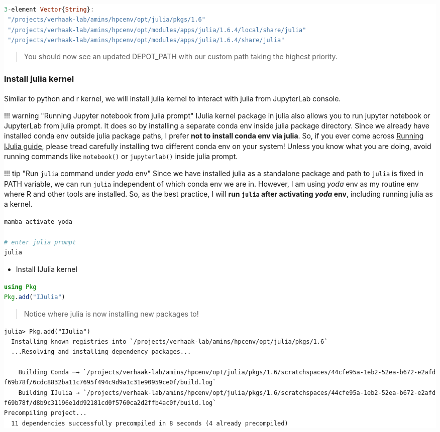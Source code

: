 ```jl
3-element Vector{String}:
 "/projects/verhaak-lab/amins/hpcenv/opt/julia/pkgs/1.6"
 "/projects/verhaak-lab/amins/hpcenv/opt/modules/apps/julia/1.6.4/local/share/julia"
 "/projects/verhaak-lab/amins/hpcenv/opt/modules/apps/julia/1.6.4/share/julia"
```

>You should now see an updated DEPOT_PATH with our custom path taking the highest priority.

### Install julia kernel

Similar to python and r kernel, we will install julia kernel to interact with julia from JupyterLab console.

!!! warning "Running Jupyter notebook from julia prompt"
    IJulia kernel package in julia also allows you to run jupyter notebook or JupyterLab from julia prompt. It does so by installing a separate conda env inside julia package directory. Since we already have installed conda env outside julia package paths, I prefer **not to install conda env via julia**. So, if you ever come across [Running IJulia guide](https://julialang.github.io/IJulia.jl/dev/manual/running/), please tread carefully installing two different conda env on your system! Unless you know what you are doing, avoid running commands like `notebook()` or `jupyterlab()` inside julia prompt.

!!! tip "Run `julia` command under _yoda_ env"
    Since we have installed julia as a standalone package and path to `julia` is fixed in PATH variable, we can run `julia` independent of which conda env we are in. However, I am using _yoda_ env as my routine env where R and other tools are installed. So, as the best practice, I will **run `julia` after activating _yoda_ env**, including running julia as a kernel.

```sh
mamba activate yoda

# enter julia prompt
julia
```

*   Install IJulia kernel

```jl
using Pkg
Pkg.add("IJulia")
```

>Notice where julia is now installing new packages to!

```
julia> Pkg.add("IJulia")
  Installing known registries into `/projects/verhaak-lab/amins/hpcenv/opt/julia/pkgs/1.6`
  ...Resolving and installing dependency packages...

    Building Conda ─→ `/projects/verhaak-lab/amins/hpcenv/opt/julia/pkgs/1.6/scratchspaces/44cfe95a-1eb2-52ea-b672-e2afdf69b78f/6cdc8832ba11c7695f494c9d9a1c31e90959ce0f/build.log`
    Building IJulia → `/projects/verhaak-lab/amins/hpcenv/opt/julia/pkgs/1.6/scratchspaces/44cfe95a-1eb2-52ea-b672-e2afdf69b78f/d8b9c31196e1dd92181cd0f5760ca2d2ffb4ac0f/build.log`
Precompiling project...
  11 dependencies successfully precompiled in 8 seconds (4 already precompiled)
```
